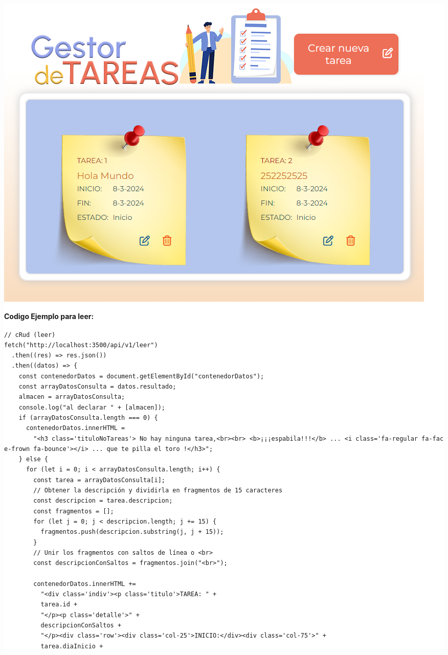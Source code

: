 ![Como se muestran los datos](./base_fornt.png)

**Codigo Ejemplo para leer:**
```
// cRud (leer)
fetch("http://localhost:3500/api/v1/leer")
  .then((res) => res.json())
  .then((datos) => {
    const contenedorDatos = document.getElementById("contenedorDatos");
    const arrayDatosConsulta = datos.resultado;
    almacen = arrayDatosConsulta;
    console.log("al declarar " + [almacen]);
    if (arrayDatosConsulta.length === 0) {
      contenedorDatos.innerHTML =
        "<h3 class='tituloNoTareas'> No hay ninguna tarea,<br><br> <b>¡¡¡espabila!!!</b> ... <i class='fa-regular fa-face-frown fa-bounce'></i> ... que te pilla el toro !</h3>";
    } else {
      for (let i = 0; i < arrayDatosConsulta.length; i++) {
        const tarea = arrayDatosConsulta[i];
        // Obtener la descripción y dividirla en fragmentos de 15 caracteres
        const descripcion = tarea.descripcion;
        const fragmentos = [];
        for (let j = 0; j < descripcion.length; j += 15) {
          fragmentos.push(descripcion.substring(j, j + 15));
        }
        // Unir los fragmentos con saltos de línea o <br>
        const descripcionConSaltos = fragmentos.join("<br>");

        contenedorDatos.innerHTML +=
          "<div class='indiv'><p class='titulo'>TAREA: " +
          tarea.id +
          "</p><p class='detalle'>" +
          descripcionConSaltos +
          "</p><div class='row'><div class='col-25'>INICIO:</div><div class='col-75'>" +
          tarea.diaInicio +
```